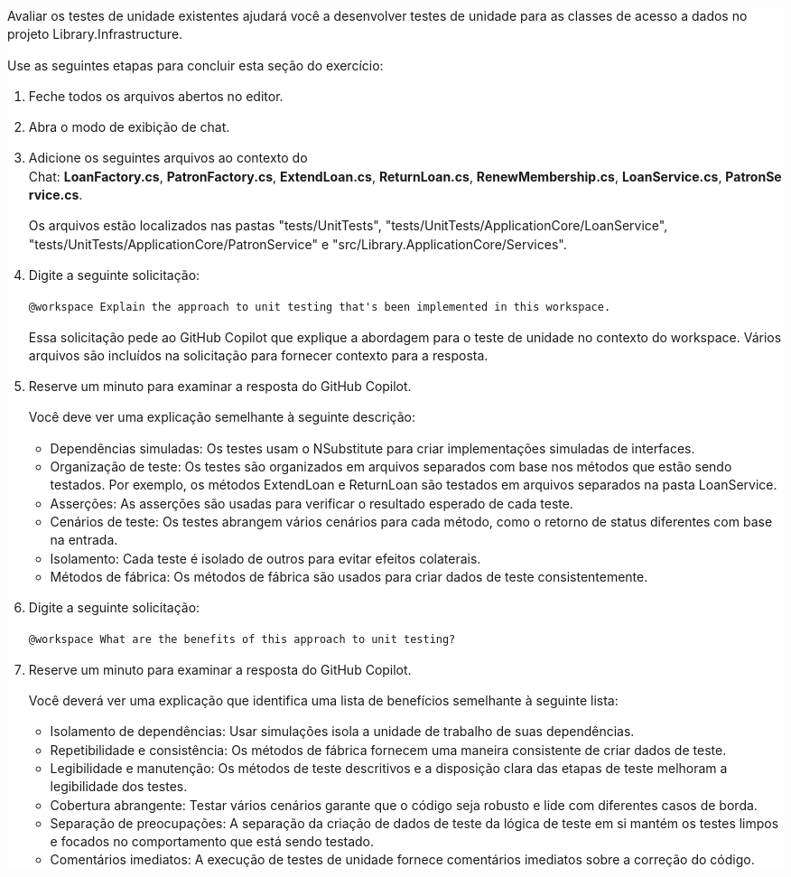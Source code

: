 Avaliar os testes de unidade existentes ajudará você a desenvolver testes de unidade para as classes de acesso a dados no projeto Library.Infrastructure.

Use as seguintes etapas para concluir esta seção do exercício:

1. Feche todos os arquivos abertos no editor.

1. Abra o modo de exibição de chat.

1. Adicione os seguintes arquivos ao contexto do Chat: **LoanFactory.cs**, **PatronFactory.cs**, **ExtendLoan.cs**, **ReturnLoan.cs**, **RenewMembership.cs**, **LoanService.cs**, **PatronService.cs**.

    Os arquivos estão localizados nas pastas "tests/UnitTests", "tests/UnitTests/ApplicationCore/LoanService", "tests/UnitTests/ApplicationCore/PatronService" e "src/Library.ApplicationCore/Services".

1. Digite a seguinte solicitação:

    ```plaintext
    @workspace Explain the approach to unit testing that's been implemented in this workspace.
    ```

    Essa solicitação pede ao GitHub Copilot que explique a abordagem para o teste de unidade no contexto do workspace. Vários arquivos são incluídos na solicitação para fornecer contexto para a resposta.

1. Reserve um minuto para examinar a resposta do GitHub Copilot.

    Você deve ver uma explicação semelhante à seguinte descrição:

    - Dependências simuladas: Os testes usam o NSubstitute para criar implementações simuladas de interfaces.
    - Organização de teste: Os testes são organizados em arquivos separados com base nos métodos que estão sendo testados. Por exemplo, os métodos ExtendLoan e ReturnLoan são testados em arquivos separados na pasta LoanService.
    - Asserções: As asserções são usadas para verificar o resultado esperado de cada teste.
    - Cenários de teste: Os testes abrangem vários cenários para cada método, como o retorno de status diferentes com base na entrada.
    - Isolamento: Cada teste é isolado de outros para evitar efeitos colaterais.
    - Métodos de fábrica: Os métodos de fábrica são usados para criar dados de teste consistentemente.

1. Digite a seguinte solicitação:

    ```plaintext
    @workspace What are the benefits of this approach to unit testing?
    ```

1. Reserve um minuto para examinar a resposta do GitHub Copilot.

    Você deverá ver uma explicação que identifica uma lista de benefícios semelhante à seguinte lista:

    - Isolamento de dependências: Usar simulações isola a unidade de trabalho de suas dependências.
    - Repetibilidade e consistência: Os métodos de fábrica fornecem uma maneira consistente de criar dados de teste.
    - Legibilidade e manutenção: Os métodos de teste descritivos e a disposição clara das etapas de teste melhoram a legibilidade dos testes.
    - Cobertura abrangente: Testar vários cenários garante que o código seja robusto e lide com diferentes casos de borda.
    - Separação de preocupações: A separação da criação de dados de teste da lógica de teste em si mantém os testes limpos e focados no comportamento que está sendo testado.
    - Comentários imediatos: A execução de testes de unidade fornece comentários imediatos sobre a correção do código.
